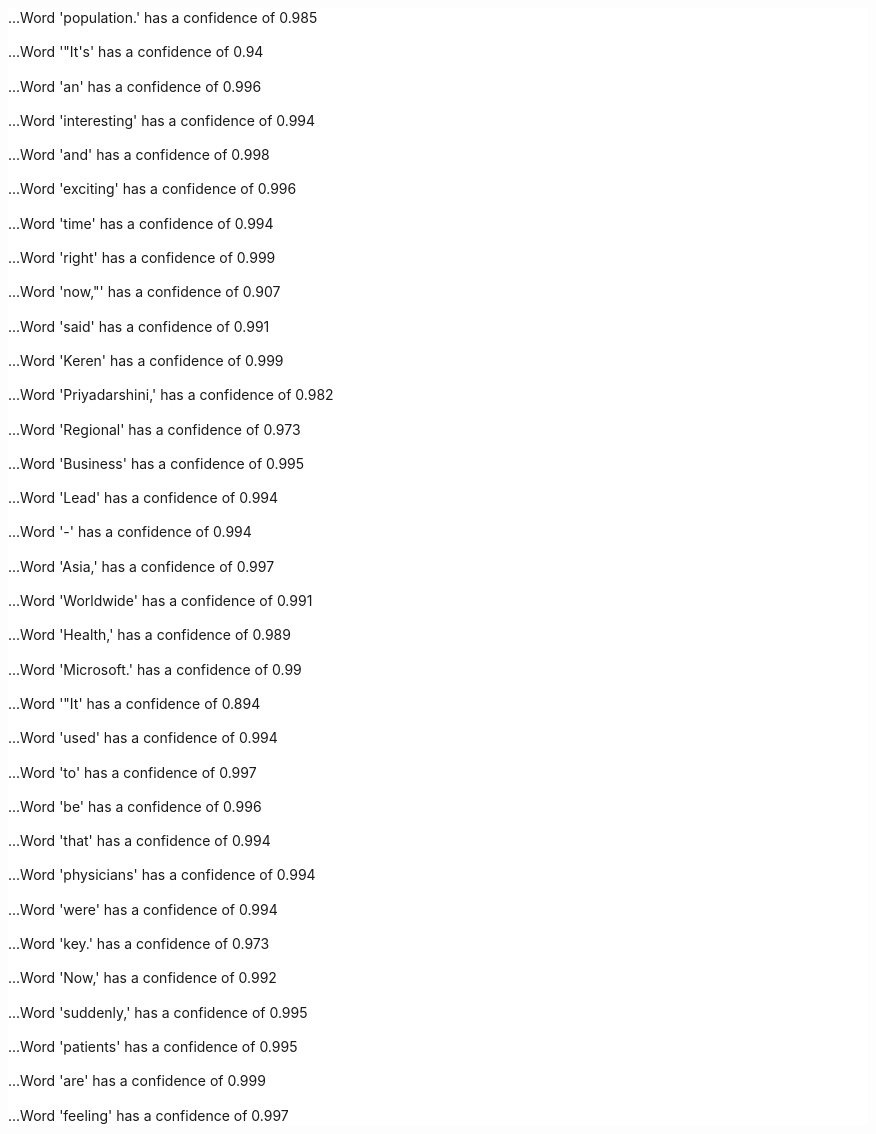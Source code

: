...Word 'population.' has a confidence of 0.985

...Word '"It's' has a confidence of 0.94

...Word 'an' has a confidence of 0.996

...Word 'interesting' has a confidence of 0.994

...Word 'and' has a confidence of 0.998

...Word 'exciting' has a confidence of 0.996

...Word 'time' has a confidence of 0.994

...Word 'right' has a confidence of 0.999

...Word 'now,"' has a confidence of 0.907

...Word 'said' has a confidence of 0.991

...Word 'Keren' has a confidence of 0.999

...Word 'Priyadarshini,' has a confidence of 0.982

...Word 'Regional' has a confidence of 0.973

...Word 'Business' has a confidence of 0.995

...Word 'Lead' has a confidence of 0.994

...Word '-' has a confidence of 0.994

...Word 'Asia,' has a confidence of 0.997

...Word 'Worldwide' has a confidence of 0.991

...Word 'Health,' has a confidence of 0.989

...Word 'Microsoft.' has a confidence of 0.99

...Word '"It' has a confidence of 0.894

...Word 'used' has a confidence of 0.994

...Word 'to' has a confidence of 0.997

...Word 'be' has a confidence of 0.996

...Word 'that' has a confidence of 0.994

...Word 'physicians' has a confidence of 0.994

...Word 'were' has a confidence of 0.994

...Word 'key.' has a confidence of 0.973

...Word 'Now,' has a confidence of 0.992

...Word 'suddenly,' has a confidence of 0.995

...Word 'patients' has a confidence of 0.995

...Word 'are' has a confidence of 0.999

...Word 'feeling' has a confidence of 0.997
